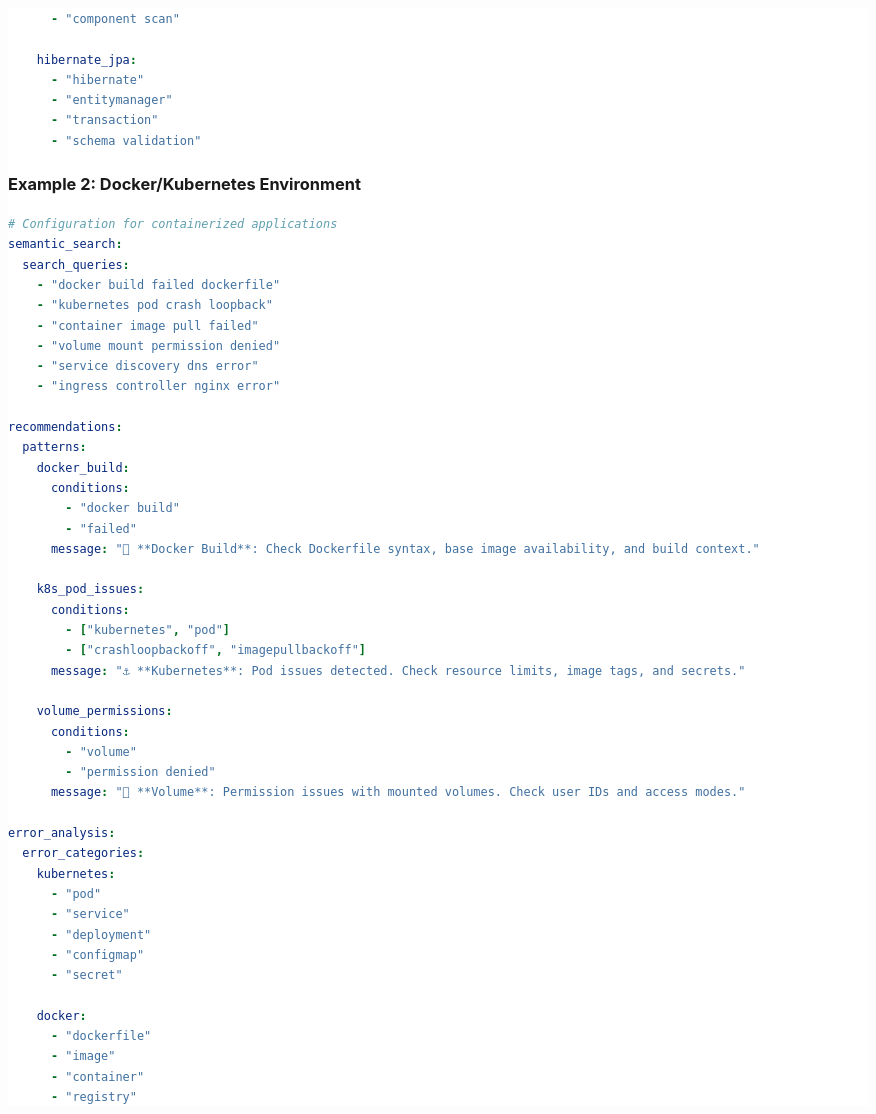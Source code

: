 ```yaml
      - "component scan"
    
    hibernate_jpa:
      - "hibernate"
      - "entitymanager"
      - "transaction"
      - "schema validation"
```

### Example 2: Docker/Kubernetes Environment

```yaml
# Configuration for containerized applications
semantic_search:
  search_queries:
    - "docker build failed dockerfile"
    - "kubernetes pod crash loopback"
    - "container image pull failed"
    - "volume mount permission denied"
    - "service discovery dns error"
    - "ingress controller nginx error"

recommendations:
  patterns:
    docker_build:
      conditions:
        - "docker build"
        - "failed"
      message: "🐳 **Docker Build**: Check Dockerfile syntax, base image availability, and build context."
    
    k8s_pod_issues:
      conditions:
        - ["kubernetes", "pod"]
        - ["crashloopbackoff", "imagepullbackoff"]
      message: "⚓ **Kubernetes**: Pod issues detected. Check resource limits, image tags, and secrets."
    
    volume_permissions:
      conditions:
        - "volume"
        - "permission denied"
      message: "💾 **Volume**: Permission issues with mounted volumes. Check user IDs and access modes."

error_analysis:
  error_categories:
    kubernetes:
      - "pod"
      - "service"
      - "deployment"
      - "configmap"
      - "secret"
    
    docker:
      - "dockerfile"
      - "image"
      - "container"
      - "registry"
```
